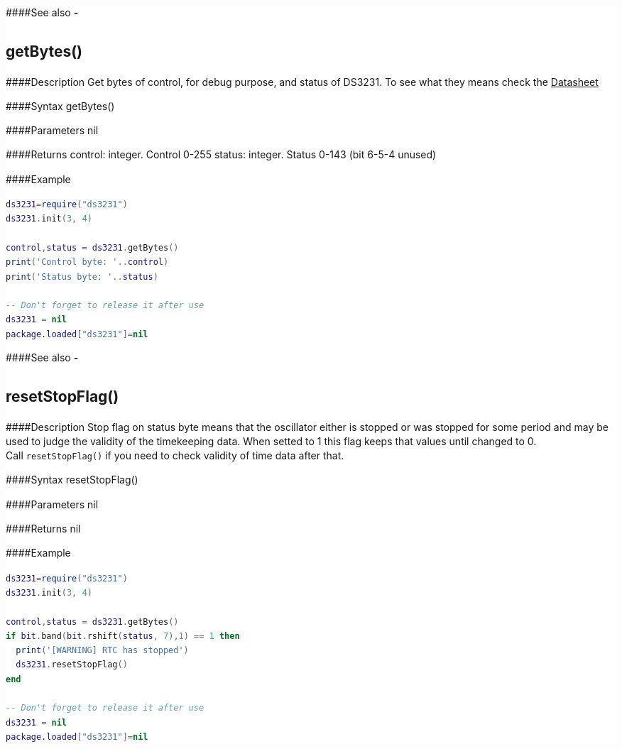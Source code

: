 ####See also
**-**   []()

<a id="ds3231_getBytes"></a>
## getBytes()
####Description
Get bytes of control, for debug purpose, and status of DS3231. To see what they means check the [Datasheet](http://datasheets.maximintegrated.com/en/ds/DS3231.pdf)

####Syntax
getBytes()

####Parameters
nil

####Returns
control: integer. Control 0-255
status: integer. Status 0-143 (bit 6-5-4 unused)

####Example
```lua
ds3231=require("ds3231")
ds3231.init(3, 4)

control,status = ds3231.getBytes()
print('Control byte: '..control)
print('Status byte: '..status)

-- Don't forget to release it after use
ds3231 = nil
package.loaded["ds3231"]=nil
```

####See also
**-**   []()

<a id="ds3231_resetStopFlag"></a>
## resetStopFlag()
####Description
Stop flag on status byte means that the oscillator either is stopped or was stopped for some period and may be used to judge the validity of the timekeeping data.
When setted to 1 this flag keeps that values until changed to 0.  
Call `resetStopFlag()` if you need to check validity of time data after that.

####Syntax
resetStopFlag()

####Parameters
nil

####Returns
nil

####Example
```lua
ds3231=require("ds3231")
ds3231.init(3, 4)

control,status = ds3231.getBytes()
if bit.band(bit.rshift(status, 7),1) == 1 then
  print('[WARNING] RTC has stopped')
  ds3231.resetStopFlag()
end

-- Don't forget to release it after use
ds3231 = nil
package.loaded["ds3231"]=nil
```